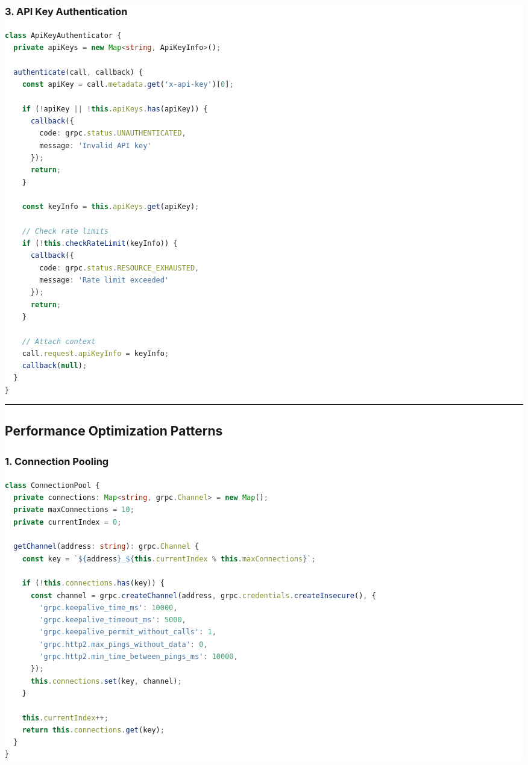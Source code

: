 ### 3. API Key Authentication
```typescript
class ApiKeyAuthenticator {
  private apiKeys = new Map<string, ApiKeyInfo>();

  authenticate(call, callback) {
    const apiKey = call.metadata.get('x-api-key')[0];

    if (!apiKey || !this.apiKeys.has(apiKey)) {
      callback({
        code: grpc.status.UNAUTHENTICATED,
        message: 'Invalid API key'
      });
      return;
    }

    const keyInfo = this.apiKeys.get(apiKey);

    // Check rate limits
    if (!this.checkRateLimit(keyInfo)) {
      callback({
        code: grpc.status.RESOURCE_EXHAUSTED,
        message: 'Rate limit exceeded'
      });
      return;
    }

    // Attach context
    call.request.apiKeyInfo = keyInfo;
    callback(null);
  }
}
```

---

## Performance Optimization Patterns

### 1. Connection Pooling
```typescript
class ConnectionPool {
  private connections: Map<string, grpc.Channel> = new Map();
  private maxConnections = 10;
  private currentIndex = 0;

  getChannel(address: string): grpc.Channel {
    const key = `${address}_${this.currentIndex % this.maxConnections}`;

    if (!this.connections.has(key)) {
      const channel = grpc.createChannel(address, grpc.credentials.createInsecure(), {
        'grpc.keepalive_time_ms': 10000,
        'grpc.keepalive_timeout_ms': 5000,
        'grpc.keepalive_permit_without_calls': 1,
        'grpc.http2.max_pings_without_data': 0,
        'grpc.http2.min_time_between_pings_ms': 10000,
      });
      this.connections.set(key, channel);
    }

    this.currentIndex++;
    return this.connections.get(key);
  }
}
```